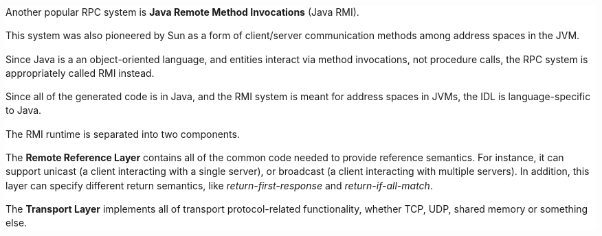 Another popular RPC system is **Java Remote Method Invocations** \(Java RMI\).

This system was also pioneered by Sun as a form of client/server communication methods among address spaces in the JVM.

Since Java is a an object-oriented language, and entities interact via method invocations, not procedure calls, the RPC system is appropriately called RMI instead.

Since all of the generated code is in Java, and the RMI system is meant for address spaces in JVMs, the IDL is language-specific to Java.

The RMI runtime is separated into two components.

The **Remote Reference Layer** contains all of the common code needed to provide reference semantics. For instance, it can support unicast \(a client interacting with a single server\), or broadcast \(a client interacting with multiple servers\). In addition, this layer can specify different return semantics, like _return-first-response_ and _return-if-all-match_.

The **Transport Layer** implements all of transport protocol-related functionality, whether TCP, UDP, shared memory or something else.
